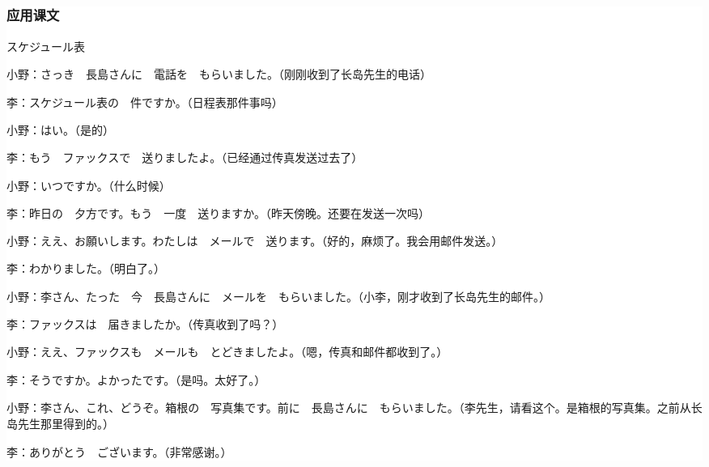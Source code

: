### 应用课文

スケジュール表

小野：さっき　長島さんに　電話を　もらいました。（刚刚收到了长岛先生的电话）

李：スケジュール表の　件ですか。（日程表那件事吗）

小野：はい。（是的）

李：もう　ファックスで　送りましたよ。（已经通过传真发送过去了）

小野：いつですか。（什么时候）

李：昨日の　夕方です。もう　一度　送りますか。（昨天傍晚。还要在发送一次吗）

小野：ええ、お願いします。わたしは　メールで　送ります。（好的，麻烦了。我会用邮件发送。）

李：わかりました。（明白了。）

小野：李さん、たった　今　長島さんに　メールを　もらいました。（小李，刚才收到了长岛先生的邮件。）

李：ファックスは　届きましたか。（传真收到了吗？）

小野：ええ、ファックスも　メールも　とどきましたよ。（嗯，传真和邮件都收到了。）

李：そうですか。よかったです。（是吗。太好了。）

小野：李さん、これ、どうぞ。箱根の　写真集です。前に　長島さんに　もらいました。（李先生，请看这个。是箱根的写真集。之前从长岛先生那里得到的。）

李：ありがとう　ございます。（非常感谢。）
